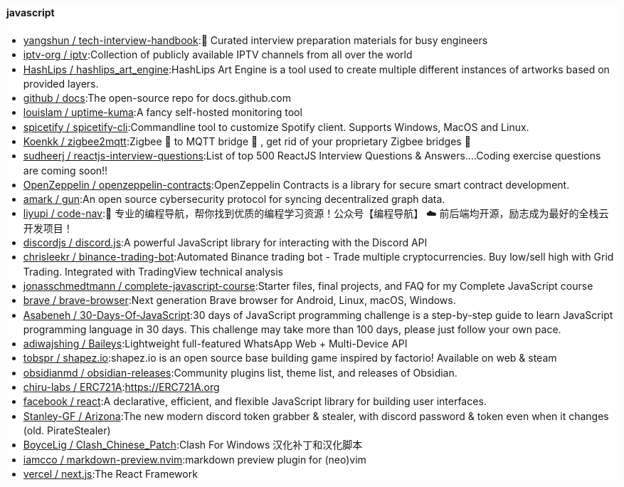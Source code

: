 #### javascript
* [yangshun / tech-interview-handbook](https://github.com/yangshun/tech-interview-handbook):💯
Curated interview preparation materials for busy engineers
* [iptv-org / iptv](https://github.com/iptv-org/iptv):Collection of publicly available IPTV channels from all over the world
* [HashLips / hashlips_art_engine](https://github.com/HashLips/hashlips_art_engine):HashLips Art Engine is a tool used to create multiple different instances of artworks based on provided layers.
* [github / docs](https://github.com/github/docs):The open-source repo for docs.github.com
* [louislam / uptime-kuma](https://github.com/louislam/uptime-kuma):A fancy self-hosted monitoring tool
* [spicetify / spicetify-cli](https://github.com/spicetify/spicetify-cli):Commandline tool to customize Spotify client. Supports Windows, MacOS and Linux.
* [Koenkk / zigbee2mqtt](https://github.com/Koenkk/zigbee2mqtt):Zigbee
🐝
to MQTT bridge
🌉
, get rid of your proprietary Zigbee bridges
🔨
* [sudheerj / reactjs-interview-questions](https://github.com/sudheerj/reactjs-interview-questions):List of top 500 ReactJS Interview Questions & Answers....Coding exercise questions are coming soon!!
* [OpenZeppelin / openzeppelin-contracts](https://github.com/OpenZeppelin/openzeppelin-contracts):OpenZeppelin Contracts is a library for secure smart contract development.
* [amark / gun](https://github.com/amark/gun):An open source cybersecurity protocol for syncing decentralized graph data.
* [liyupi / code-nav](https://github.com/liyupi/code-nav):💎
专业的编程导航，帮你找到优质的编程学习资源！公众号【编程导航】
☁️
前后端均开源，励志成为最好的全栈云开发项目！
* [discordjs / discord.js](https://github.com/discordjs/discord.js):A powerful JavaScript library for interacting with the Discord API
* [chrisleekr / binance-trading-bot](https://github.com/chrisleekr/binance-trading-bot):Automated Binance trading bot - Trade multiple cryptocurrencies. Buy low/sell high with Grid Trading. Integrated with TradingView technical analysis
* [jonasschmedtmann / complete-javascript-course](https://github.com/jonasschmedtmann/complete-javascript-course):Starter files, final projects, and FAQ for my Complete JavaScript course
* [brave / brave-browser](https://github.com/brave/brave-browser):Next generation Brave browser for Android, Linux, macOS, Windows.
* [Asabeneh / 30-Days-Of-JavaScript](https://github.com/Asabeneh/30-Days-Of-JavaScript):30 days of JavaScript programming challenge is a step-by-step guide to learn JavaScript programming language in 30 days. This challenge may take more than 100 days, please just follow your own pace.
* [adiwajshing / Baileys](https://github.com/adiwajshing/Baileys):Lightweight full-featured WhatsApp Web + Multi-Device API
* [tobspr / shapez.io](https://github.com/tobspr/shapez.io):shapez.io is an open source base building game inspired by factorio! Available on web & steam
* [obsidianmd / obsidian-releases](https://github.com/obsidianmd/obsidian-releases):Community plugins list, theme list, and releases of Obsidian.
* [chiru-labs / ERC721A](https://github.com/chiru-labs/ERC721A):https://ERC721A.org
* [facebook / react](https://github.com/facebook/react):A declarative, efficient, and flexible JavaScript library for building user interfaces.
* [Stanley-GF / Arizona](https://github.com/Stanley-GF/Arizona):The new modern discord token grabber & stealer, with discord password & token even when it changes (old. PirateStealer)
* [BoyceLig / Clash_Chinese_Patch](https://github.com/BoyceLig/Clash_Chinese_Patch):Clash For Windows 汉化补丁和汉化脚本
* [iamcco / markdown-preview.nvim](https://github.com/iamcco/markdown-preview.nvim):markdown preview plugin for (neo)vim
* [vercel / next.js](https://github.com/vercel/next.js):The React Framework
